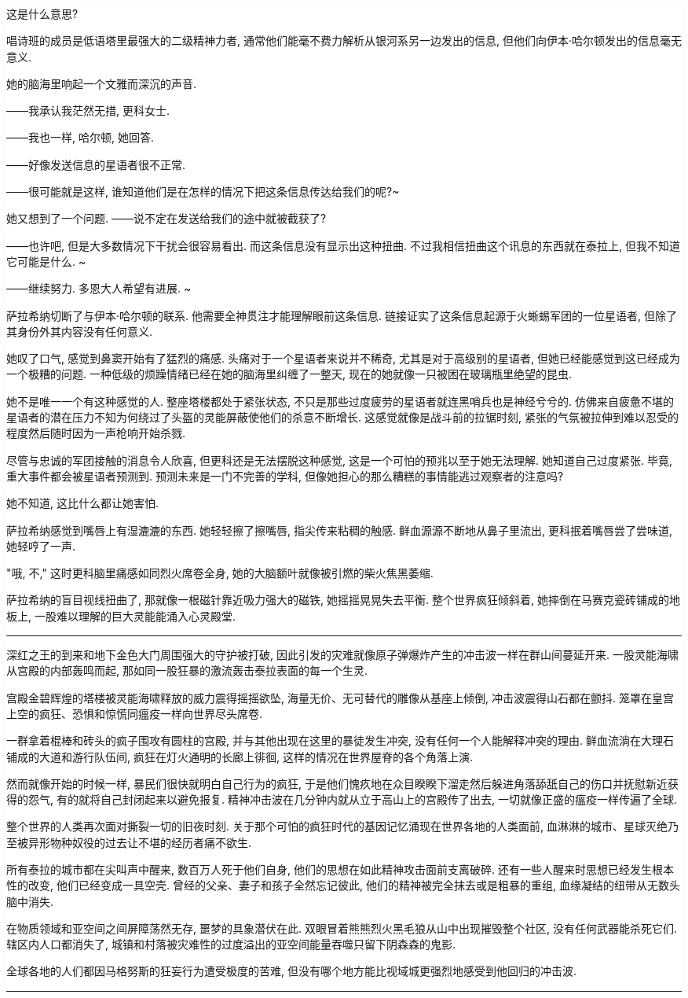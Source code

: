 这是什么意思?

唱诗班的成员是低语塔里最强大的二级精神力者, 通常他们能毫不费力解析从银河系另一边发出的信息, 但他们向伊本·哈尔顿发出的信息毫无意义.

她的脑海里响起一个文雅而深沉的声音.

——我承认我茫然无措, 更科女士.

——我也一样, 哈尔顿, 她回答.

——好像发送信息的星语者很不正常.

——很可能就是这样, 谁知道他们是在怎样的情况下把这条信息传达给我们的呢?~

她又想到了一个问题. ——说不定在发送给我们的途中就被截获了?

——也许吧, 但是大多数情况下干扰会很容易看出. 而这条信息没有显示出这种扭曲. 不过我相信扭曲这个讯息的东西就在泰拉上, 但我不知道它可能是什么. ~

——继续努力. 多恩大人希望有进展. ~

萨拉希纳切断了与伊本·哈尔顿的联系. 他需要全神贯注才能理解眼前这条信息. 链接证实了这条信息起源于火蜥蜴军团的一位星语者, 但除了其身份外其内容没有任何意义.

她叹了口气, 感觉到鼻窦开始有了猛烈的痛感. 头痛对于一个星语者来说并不稀奇, 尤其是对于高级别的星语者, 但她已经能感觉到这已经成为一个极糟的问题. 一种低级的烦躁情绪已经在她的脑海里纠缠了一整天, 现在的她就像一只被困在玻璃瓶里绝望的昆虫.

她不是唯一一个有这种感觉的人. 整座塔楼都处于紧张状态, 不只是那些过度疲劳的星语者就连黑哨兵也是神经兮兮的. 仿佛来自疲惫不堪的星语者的潜在压力不知为何绕过了头盔的灵能屏蔽使他们的杀意不断增长. 这感觉就像是战斗前的拉锯时刻, 紧张的气氛被拉伸到难以忍受的程度然后随时因为一声枪响开始杀戮.

尽管与忠诚的军团接触的消息令人欣喜, 但更科还是无法摆脱这种感觉, 这是一个可怕的预兆以至于她无法理解. 她知道自己过度紧张. 毕竟, 重大事件都会被星语者预测到. 预测未来是一门不完善的学科, 但像她担心的那么糟糕的事情能逃过观察者的注意吗?

她不知道, 这比什么都让她害怕.

萨拉希纳感觉到嘴唇上有湿漉漉的东西. 她轻轻擦了擦嘴唇, 指尖传来粘稠的触感. 鲜血源源不断地从鼻子里流出, 更科抿着嘴唇尝了尝味道, 她轻哼了一声.

"哦, 不," 这时更科脑里痛感如同烈火席卷全身, 她的大脑额叶就像被引燃的柴火焦黑萎缩.

萨拉希纳的盲目视线扭曲了, 那就像一根磁针靠近吸力强大的磁铁, 她摇摇晃晃失去平衡. 整个世界疯狂倾斜着, 她摔倒在马赛克瓷砖铺成的地板上, 一股难以理解的巨大灵能能涌入心灵殿堂.

--------

深红之王的到来和地下金色大门周围强大的守护被打破, 因此引发的灾难就像原子弹爆炸产生的冲击波一样在群山间蔓延开来. 一股灵能海啸从宫殿的内部轰鸣而起, 那如同一股狂暴的激流轰击泰拉表面的每一个生灵.

宫殿金碧辉煌的塔楼被灵能海啸释放的威力震得摇摇欲坠, 海量无价、无可替代的雕像从基座上倾倒, 冲击波震得山石都在颤抖. 笼罩在皇宫上空的疯狂、恐惧和惊慌同瘟疫一样向世界尽头席卷.

一群拿着棍棒和砖头的疯子围攻有圆柱的宫殿, 并与其他出现在这里的暴徒发生冲突, 没有任何一个人能解释冲突的理由. 鲜血流淌在大理石铺成的大道和游行队伍间, 疯狂在灯火通明的长廊上徘徊, 这样的情况在世界屋脊的各个角落上演.

然而就像开始的时候一样, 暴民们很快就明白自己行为的疯狂, 于是他们愧疚地在众目睽睽下溜走然后躲进角落舔舐自己的伤口并抚慰新近获得的怨气, 有的就将自己封闭起来以避免报复. 精神冲击波在几分钟内就从立于高山上的宫殿传了出去, 一切就像正盛的瘟疫一样传遍了全球.

整个世界的人类再次面对撕裂一切的旧夜时刻. 关于那个可怕的疯狂时代的基因记忆涌现在世界各地的人类面前, 血淋淋的城市、星球灭绝乃至被异形物种奴役的过去让不堪的经历者痛不欲生.

所有泰拉的城市都在尖叫声中醒来, 数百万人死于他们自身, 他们的思想在如此精神攻击面前支离破碎. 还有一些人醒来时思想已经发生根本性的改变, 他们已经变成一具空壳. 曾经的父亲、妻子和孩子全然忘记彼此, 他们的精神被完全抹去或是粗暴的重组, 血缘凝结的纽带从无数头脑中消失.

在物质领域和亚空间之间屏障荡然无存, 噩梦的具象潜伏在此. 双眼冒着熊熊烈火黑毛狼从山中出现摧毁整个社区, 没有任何武器能杀死它们. 辖区内人口都消失了, 城镇和村落被灾难性的过度溢出的亚空间能量吞噬只留下阴森森的鬼影.

全球各地的人们都因马格努斯的狂妄行为遭受极度的苦难, 但没有哪个地方能比视域城更强烈地感受到他回归的冲击波.

--------
